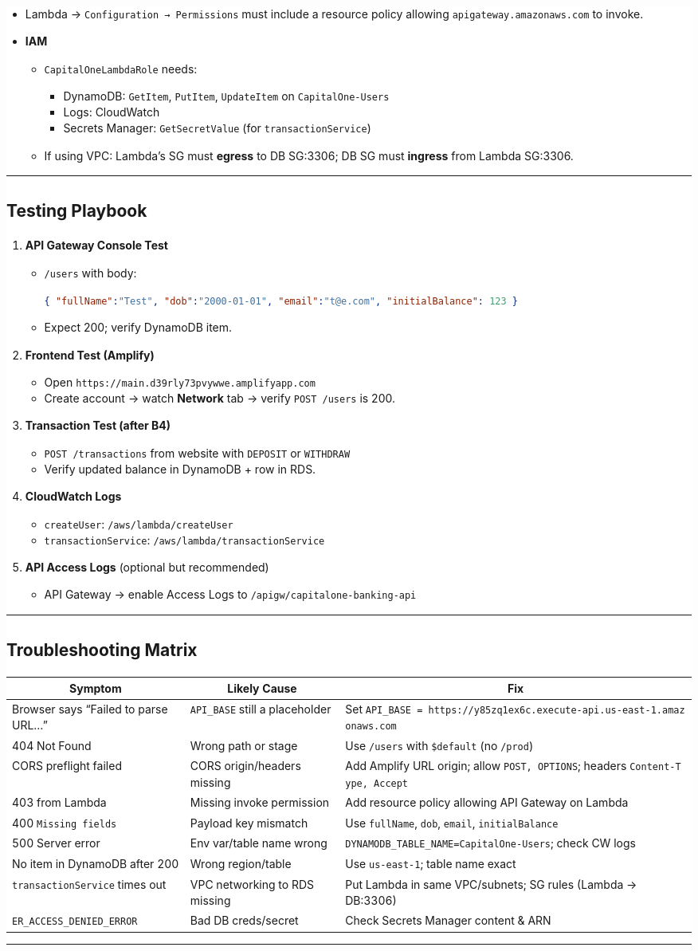   * Lambda → `Configuration → Permissions` must include a resource policy allowing `apigateway.amazonaws.com` to invoke.
* **IAM**

  * `CapitalOneLambdaRole` needs:

    * DynamoDB: `GetItem`, `PutItem`, `UpdateItem` on `CapitalOne-Users`
    * Logs: CloudWatch
    * Secrets Manager: `GetSecretValue` (for `transactionService`)
  * If using VPC: Lambda’s SG must **egress** to DB SG:3306; DB SG must **ingress** from Lambda SG:3306.

---

## Testing Playbook

1. **API Gateway Console Test**

   * `/users` with body:

     ```json
     { "fullName":"Test", "dob":"2000-01-01", "email":"t@e.com", "initialBalance": 123 }
     ```
   * Expect 200; verify DynamoDB item.
2. **Frontend Test (Amplify)**

   * Open `https://main.d39rly73pvywwe.amplifyapp.com`
   * Create account → watch **Network** tab → verify `POST /users` is 200.
3. **Transaction Test (after B4)**

   * `POST /transactions` from website with `DEPOSIT` or `WITHDRAW`
   * Verify updated balance in DynamoDB + row in RDS.
4. **CloudWatch Logs**

   * `createUser`: `/aws/lambda/createUser`
   * `transactionService`: `/aws/lambda/transactionService`
5. **API Access Logs** (optional but recommended)

   * API Gateway → enable Access Logs to `/apigw/capitalone-banking-api`

---

## Troubleshooting Matrix

| Symptom                             | Likely Cause                   | Fix                                                                           |
| ----------------------------------- | ------------------------------ | ----------------------------------------------------------------------------- |
| Browser says “Failed to parse URL…” | `API_BASE` still a placeholder | Set `API_BASE = https://y85zq1ex6c.execute-api.us-east-1.amazonaws.com`       |
| 404 Not Found                       | Wrong path or stage            | Use `/users` with `$default` (no `/prod`)                                     |
| CORS preflight failed               | CORS origin/headers missing    | Add Amplify URL origin; allow `POST, OPTIONS`; headers `Content-Type, Accept` |
| 403 from Lambda                     | Missing invoke permission      | Add resource policy allowing API Gateway on Lambda                            |
| 400 `Missing fields`                | Payload key mismatch           | Use `fullName`, `dob`, `email`, `initialBalance`                              |
| 500 Server error                    | Env var/table name wrong       | `DYNAMODB_TABLE_NAME=CapitalOne-Users`; check CW logs                         |
| No item in DynamoDB after 200       | Wrong region/table             | Use `us-east-1`; table name exact                                             |
| `transactionService` times out      | VPC networking to RDS missing  | Put Lambda in same VPC/subnets; SG rules (Lambda → DB:3306)                   |
| `ER_ACCESS_DENIED_ERROR`            | Bad DB creds/secret            | Check Secrets Manager content & ARN                                           |

---